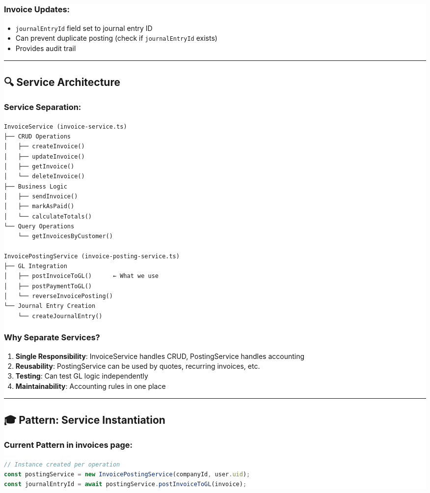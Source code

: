 ### Invoice Updates:
- `journalEntryId` field set to journal entry ID
- Can prevent duplicate posting (check if `journalEntryId` exists)
- Provides audit trail

---

## 🔍 Service Architecture

### Service Separation:

```
InvoiceService (invoice-service.ts)
├── CRUD Operations
│   ├── createInvoice()
│   ├── updateInvoice()
│   ├── getInvoice()
│   └── deleteInvoice()
├── Business Logic
│   ├── sendInvoice()
│   ├── markAsPaid()
│   └── calculateTotals()
└── Query Operations
    └── getInvoicesByCustomer()

InvoicePostingService (invoice-posting-service.ts)
├── GL Integration
│   ├── postInvoiceToGL()      ← What we use
│   ├── postPaymentToGL()
│   └── reverseInvoicePosting()
└── Journal Entry Creation
    └── createJournalEntry()
```

### Why Separate Services?

1. **Single Responsibility**: InvoiceService handles CRUD, PostingService handles accounting
2. **Reusability**: PostingService can be used by quotes, recurring invoices, etc.
3. **Testing**: Can test GL logic independently
4. **Maintainability**: Accounting rules in one place

---

## 🎓 Pattern: Service Instantiation

### Current Pattern in invoices page:
```typescript
// Instance created per operation
const postingService = new InvoicePostingService(companyId, user.uid);
const journalEntryId = await postingService.postInvoiceToGL(invoice);
```
